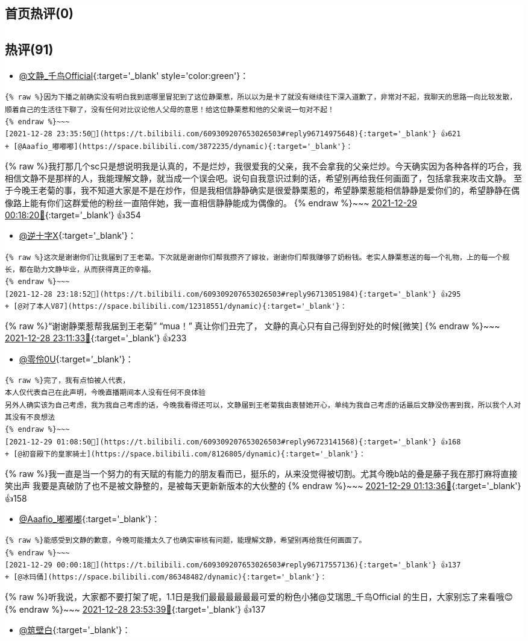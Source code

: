 首页热评(0)
-------------



热评(91)
-------------

+ [@文静_千鸟Official](https://space.bilibili.com/667526012/dynamic){:target='_blank' style='color:green'}：
~~~
{% raw %}因为下播之前确实没有明白我到底哪里冒犯到了这位静栗惹，所以以为是卡了就没有继续往下深入道歉了，非常对不起，我聊天的思路一向比较发散，顺着自己的生活往下聊了，没有任何对比议论他人父母的意思！给这位静栗惹和他的父亲说一句对不起！
{% endraw %}~~~
[2021-12-28 23:35:50🔗](https://t.bilibili.com/609309207653026503#reply96714975648){:target='_blank'} 👍621
+ [@Aaafio_嘟嘟嘟](https://space.bilibili.com/3872235/dynamic){:target='_blank'}：
~~~
{% raw %}我打那几个sc只是想说明我是认真的，不是烂炒，我很爱我的父亲，我不会拿我的父亲烂炒。今天确实因为各种各样的巧合，我相信文静不是那样的人，我能理解文静，就当成一个误会吧。说句自我意识过剩的话，希望别再给我任何画面了，包括拿我来攻击文静。
至于今晚王老菊的事，我不知道大家是不是在炒作，但是我相信静静确实是很爱静栗惹的，希望静栗惹能相信静静是爱你们的，希望静静在偶像路上能有你们这群爱他的粉丝一直陪伴她，我一直相信静静能成为偶像的。
{% endraw %}~~~
[2021-12-29 00:18:20🔗](https://t.bilibili.com/609309207653026503#reply96719199824){:target='_blank'} 👍354
+ [@逆十字X](https://space.bilibili.com/156565726/dynamic){:target='_blank'}：
~~~
{% raw %}这次是谢谢你们让我届到了王老菊。下次就是谢谢你们帮我攒齐了嫁妆，谢谢你们帮我赚够了奶粉钱。老实人静栗惹送的每一个礼物，上的每一个舰长，都在助力文静毕业，从而获得真正的幸福。
{% endraw %}~~~
[2021-12-28 23:18:52🔗](https://t.bilibili.com/609309207653026503#reply96713051984){:target='_blank'} 👍295
+ [@对了本人V87](https://space.bilibili.com/12318551/dynamic){:target='_blank'}：
~~~
{% raw %}“谢谢静栗惹帮我届到王老菊”
“mua！”
真让你们丑完了，
文静的真心只有自己得到好处的时候[微笑]
{% endraw %}~~~
[2021-12-28 23:11:33🔗](https://t.bilibili.com/609309207653026503#reply96712070256){:target='_blank'} 👍233
+ [@零伶0U](https://space.bilibili.com/38907742/dynamic){:target='_blank'}：
~~~
{% raw %}完了，我有点怕被人代表，
本人仅代表自己在此声明，今晚直播期间本人没有任何不良体验
另外人确实该为自己考虑，我为我自己考虑的话，今晚我看得还可以，文静届到王老菊我由衷替她开心，单纯为我自己考虑的话最后文静没伤害到我，所以我个人对其没有不良想法
{% endraw %}~~~
[2021-12-29 01:08:50🔗](https://t.bilibili.com/609309207653026503#reply96723141568){:target='_blank'} 👍168
+ [@初音殿下的皇家骑士](https://space.bilibili.com/8126805/dynamic){:target='_blank'}：
~~~
{% raw %}我一直是当一个努力的有天赋的有能力的朋友看而已，挺乐的，从来没觉得被切割。尤其今晚b站的叠是藤子我在那打麻将直接笑出声
我要是真破防了也不是被文静整的，是被每天更新新版本的大伙整的
{% endraw %}~~~
[2021-12-29 01:13:36🔗](https://t.bilibili.com/609309207653026503#reply96723472032){:target='_blank'} 👍158
+ [@Aaafio_嘟嘟嘟](https://space.bilibili.com/3872235/dynamic){:target='_blank'}：
~~~
{% raw %}能感受到文静的歉意，今晚可能播太久了也确实审核有问题，能理解文静，希望别再给我任何画面了。
{% endraw %}~~~
[2021-12-29 00:00:18🔗](https://t.bilibili.com/609309207653026503#reply96717557136){:target='_blank'} 👍137
+ [@冰玛俑](https://space.bilibili.com/86348482/dynamic){:target='_blank'}：
~~~
{% raw %}听我说，大家都不要打架了呢，1.1日是我们最最最最最最可爱的粉色小猪@艾瑞思_千鸟Official 的生日，大家别忘了来看哦😊
{% endraw %}~~~
[2021-12-28 23:53:39🔗](https://t.bilibili.com/609309207653026503#reply96716782064){:target='_blank'} 👍137
+ [@筑壁白](https://space.bilibili.com/383718717/dynamic){:target='_blank'}：